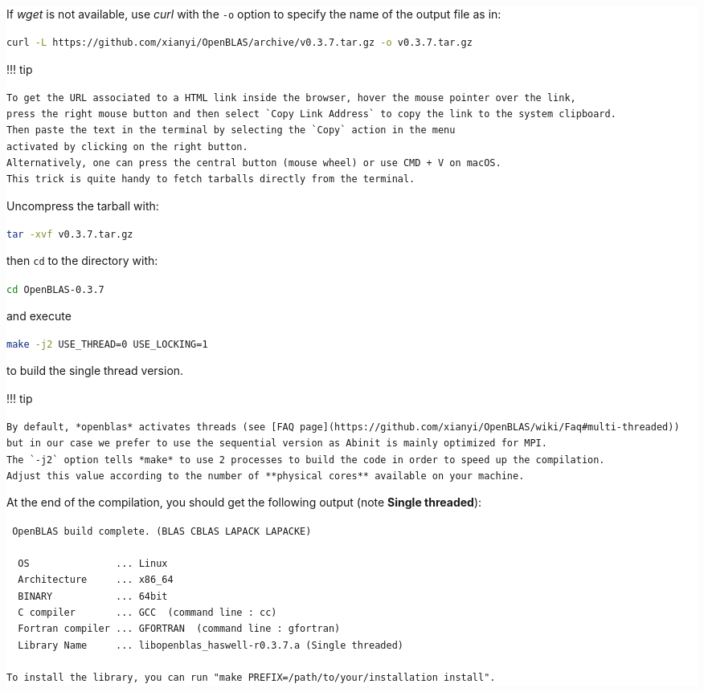If *wget* is not available, use *curl* with the `-o` option to specify the name of the output file as in:

```sh
curl -L https://github.com/xianyi/OpenBLAS/archive/v0.3.7.tar.gz -o v0.3.7.tar.gz
```

!!! tip

    To get the URL associated to a HTML link inside the browser, hover the mouse pointer over the link,
    press the right mouse button and then select `Copy Link Address` to copy the link to the system clipboard.
    Then paste the text in the terminal by selecting the `Copy` action in the menu
    activated by clicking on the right button.
    Alternatively, one can press the central button (mouse wheel) or use CMD + V on macOS.
    This trick is quite handy to fetch tarballs directly from the terminal.


Uncompress the tarball with:

```sh
tar -xvf v0.3.7.tar.gz
```

then `cd` to the directory with:

```sh
cd OpenBLAS-0.3.7
```

and execute

```sh
make -j2 USE_THREAD=0 USE_LOCKING=1
```

to build the single thread version.

!!! tip

    By default, *openblas* activates threads (see [FAQ page](https://github.com/xianyi/OpenBLAS/wiki/Faq#multi-threaded))
    but in our case we prefer to use the sequential version as Abinit is mainly optimized for MPI.
    The `-j2` option tells *make* to use 2 processes to build the code in order to speed up the compilation.
    Adjust this value according to the number of **physical cores** available on your machine.

At the end of the compilation, you should get the following output (note **Single threaded**):

```md
 OpenBLAS build complete. (BLAS CBLAS LAPACK LAPACKE)

  OS               ... Linux
  Architecture     ... x86_64
  BINARY           ... 64bit
  C compiler       ... GCC  (command line : cc)
  Fortran compiler ... GFORTRAN  (command line : gfortran)
  Library Name     ... libopenblas_haswell-r0.3.7.a (Single threaded)

To install the library, you can run "make PREFIX=/path/to/your/installation install".
```
